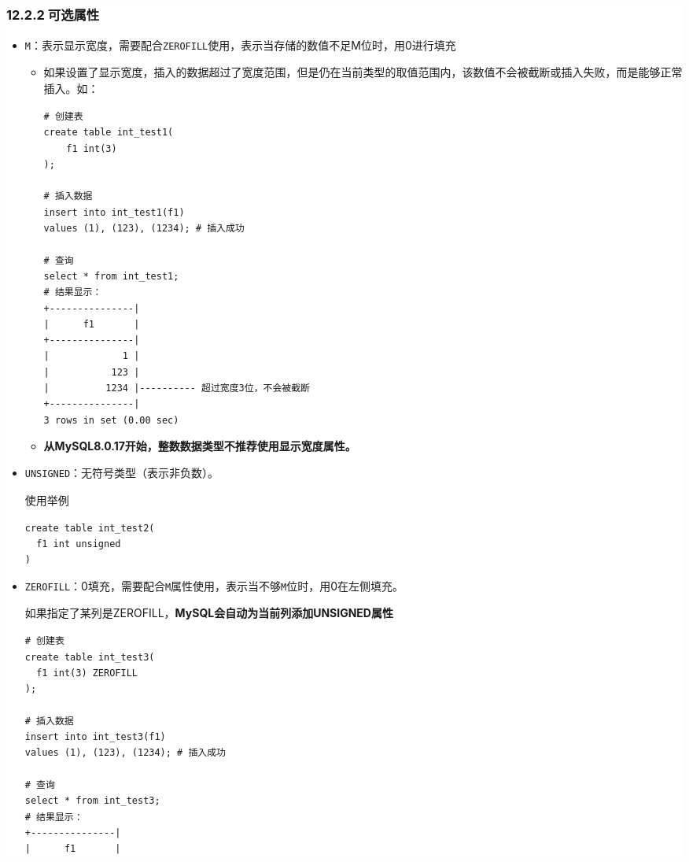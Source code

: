 ### 12.2.2 可选属性

- `M`：表示显示宽度，需要配合`ZEROFILL`使用，表示当存储的数值不足M位时，用0进行填充

  - 如果设置了显示宽度，插入的数据超过了宽度范围，但是仍在当前类型的取值范围内，该数值不会被截断或插入失败，而是能够正常插入。如：

    ```mysql
    # 创建表
    create table int_test1(
    	f1 int(3)
    );
    
    # 插入数据
    insert into int_test1(f1)
    values (1), (123), (1234); # 插入成功
    
    # 查询
    select * from int_test1;
    # 结果显示：
    +---------------|
    |      f1       |
    +---------------|
    |             1 |
    |           123 |
    |          1234 |---------- 超过宽度3位，不会被截断
    +---------------|
    3 rows in set (0.00 sec)
    ```

  - **从MySQL8.0.17开始，整数数据类型不推荐使用显示宽度属性。**

- `UNSIGNED`：无符号类型（表示非负数）。

  使用举例

  ```mysql
  create table int_test2(
  	f1 int unsigned
  )
  ```

- `ZEROFILL`：0填充，需要配合`M`属性使用，表示当不够`M`位时，用0在左侧填充。

  如果指定了某列是ZEROFILL，**MySQL会自动为当前列添加UNSIGNED属性**

  ```mysql
  # 创建表
  create table int_test3(
  	f1 int(3) ZEROFILL
  );
  
  # 插入数据
  insert into int_test3(f1)
  values (1), (123), (1234); # 插入成功
  
  # 查询
  select * from int_test3;
  # 结果显示：
  +---------------|
  |      f1       |
  ```